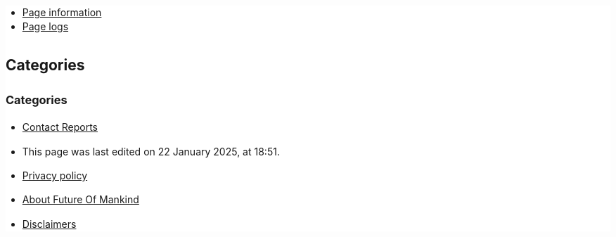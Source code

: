   * [Page information](https://www.futureofmankind.co.uk/Billy_Meier/</w/index.php?title=Contact_Report_583&action=info> "More information about this page")
  * [Page logs](https://www.futureofmankind.co.uk/Billy_Meier/</w/index.php?title=Special:Log&page=Contact+Report+583>)


## Categories
### Categories
  * [Contact Reports](https://www.futureofmankind.co.uk/Billy_Meier/</Billy_Meier/Category:Contact_Reports> "Category:Contact Reports")


  * This page was last edited on 22 January 2025, at 18:51.


  * [Privacy policy](https://www.futureofmankind.co.uk/Billy_Meier/</Billy_Meier/Future_Of_Mankind:Privacy_policy>)
  * [About Future Of Mankind](https://www.futureofmankind.co.uk/Billy_Meier/</Billy_Meier/Future_Of_Mankind:About>)
  * [Disclaimers](https://www.futureofmankind.co.uk/Billy_Meier/</Billy_Meier/Future_Of_Mankind:General_disclaimer>)


